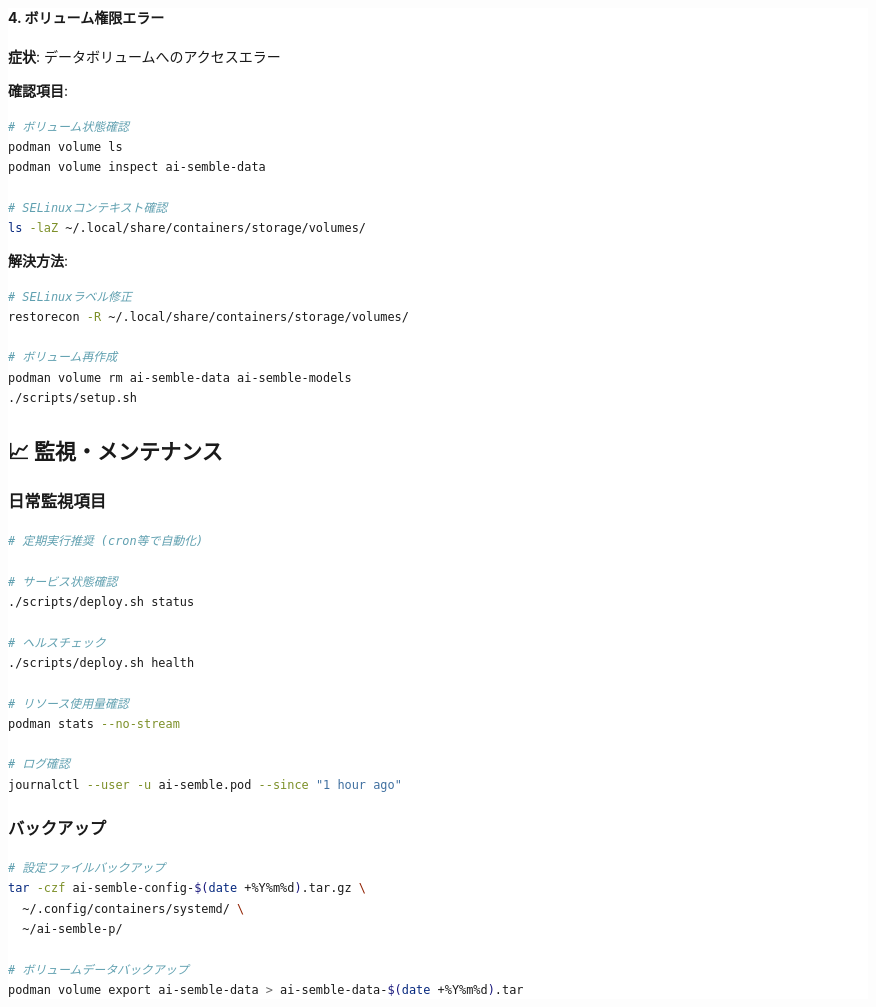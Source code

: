 #### 4. ボリューム権限エラー

**症状**: データボリュームへのアクセスエラー

**確認項目**:
```bash
# ボリューム状態確認
podman volume ls
podman volume inspect ai-semble-data

# SELinuxコンテキスト確認
ls -laZ ~/.local/share/containers/storage/volumes/
```

**解決方法**:
```bash
# SELinuxラベル修正
restorecon -R ~/.local/share/containers/storage/volumes/

# ボリューム再作成
podman volume rm ai-semble-data ai-semble-models
./scripts/setup.sh
```

## 📈 監視・メンテナンス

### 日常監視項目

```bash
# 定期実行推奨 (cron等で自動化)

# サービス状態確認
./scripts/deploy.sh status

# ヘルスチェック
./scripts/deploy.sh health

# リソース使用量確認
podman stats --no-stream

# ログ確認
journalctl --user -u ai-semble.pod --since "1 hour ago"
```

### バックアップ

```bash
# 設定ファイルバックアップ
tar -czf ai-semble-config-$(date +%Y%m%d).tar.gz \
  ~/.config/containers/systemd/ \
  ~/ai-semble-p/

# ボリュームデータバックアップ
podman volume export ai-semble-data > ai-semble-data-$(date +%Y%m%d).tar
```
